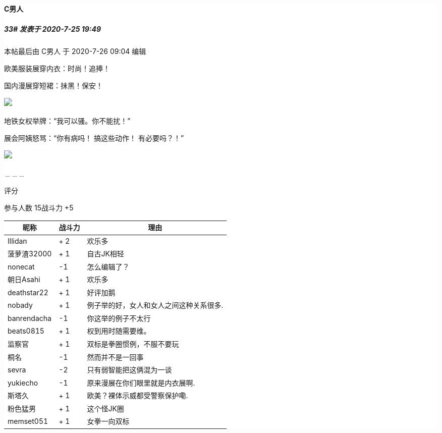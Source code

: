 ####  C男人  
##### 33#       发表于 2020-7-25 19:49


 本帖最后由 C男人 于 2020-7-26 09:04 编辑 

欧美服装展穿内衣：时尚！追捧！


国内漫展穿短裙：抹黑！保安！

<img src="https://static.saraba1st.com/image/smiley/face2017/016.png" referrerpolicy="no-referrer"> 


地铁女权举牌：“我可以骚。你不能扰！”


展会阿姨怒骂：“你有病吗！ 搞这些动作！ 有必要吗？！”

<img src="https://static.saraba1st.com/image/smiley/face2017/016.png" referrerpolicy="no-referrer">


﹍﹍﹍

评分


 参与人数 15战斗力 +5

|昵称|战斗力|理由|
|----|---|---|
| Illidan| + 2|欢乐多|
| 菠萝渣32000| + 1|自古JK相轻|
| nonecat|-1|怎么编辑了？|
| 朝日Asahi| + 1|欢乐多|
| deathstar22| + 1|好评加鹅|
| nobady| + 1|例子举的好，女人和女人之间这种关系很多.|
| banrendacha|-1|你这举的例子不太行|
| beats0815| + 1|权到用时随需要维。|
| 监察官| + 1|双标是拳圈惯例，不服不要玩|
| 桐名|-1|然而并不是一回事|
| sevra|-2|只有弱智能把这俩混为一谈|
| yukiecho|-1|原来漫展在你们眼里就是内衣展啊.|
| 斯塔久| + 1|欧美？裸体示威都受警察保护嘞.|
| 粉色猛男| + 1|这个怪JK圈|
| memset051| + 1|女拳一向双标|
